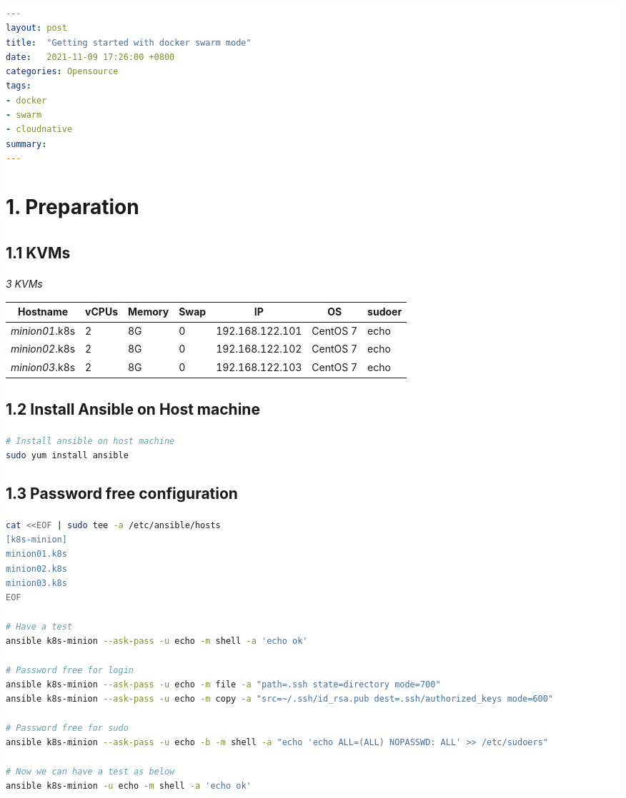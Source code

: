 ```yaml
---
layout: post
title:  "Getting started with docker swarm mode"
date:   2021-11-09 17:26:00 +0800
categories: Opensource
tags:
- docker
- swarm
- cloudnative
summary: 
---
```


# 1. Preparation

## 1.1 KVMs

*3 KVMs*

Hostname       | vCPUs | Memory | Swap | IP              | OS       | sudoer 
---------------|-------|--------|------|-----------------|----------|-------
*minion01*.k8s | 2     | 8G     | 0    | 192.168.122.101 | CentOS 7 | echo  
*minion02*.k8s | 2     | 8G     | 0    | 192.168.122.102 | CentOS 7 | echo  
*minion03*.k8s | 2     | 8G     | 0    | 192.168.122.103 | CentOS 7 | echo  


## 1.2 Install Ansible on Host machine

```sh
# Install ansible on host machine
sudo yum install ansible
```

## 1.3 Password free configuration

```sh
cat <<EOF | sudo tee -a /etc/ansible/hosts
[k8s-minion]
minion01.k8s
minion02.k8s
minion03.k8s
EOF

# Have a test 
ansible k8s-minion --ask-pass -u echo -m shell -a 'echo ok'

# Password free for login
ansible k8s-minion --ask-pass -u echo -m file -a "path=.ssh state=directory mode=700"
ansible k8s-minion --ask-pass -u echo -m copy -a "src=~/.ssh/id_rsa.pub dest=.ssh/authorized_keys mode=600"

# Password free for sudo
ansible k8s-minion --ask-pass -u echo -b -m shell -a "echo 'echo ALL=(ALL) NOPASSWD: ALL' >> /etc/sudoers"

# Now we can have a test as below
ansible k8s-minion -u echo -m shell -a 'echo ok'
```
